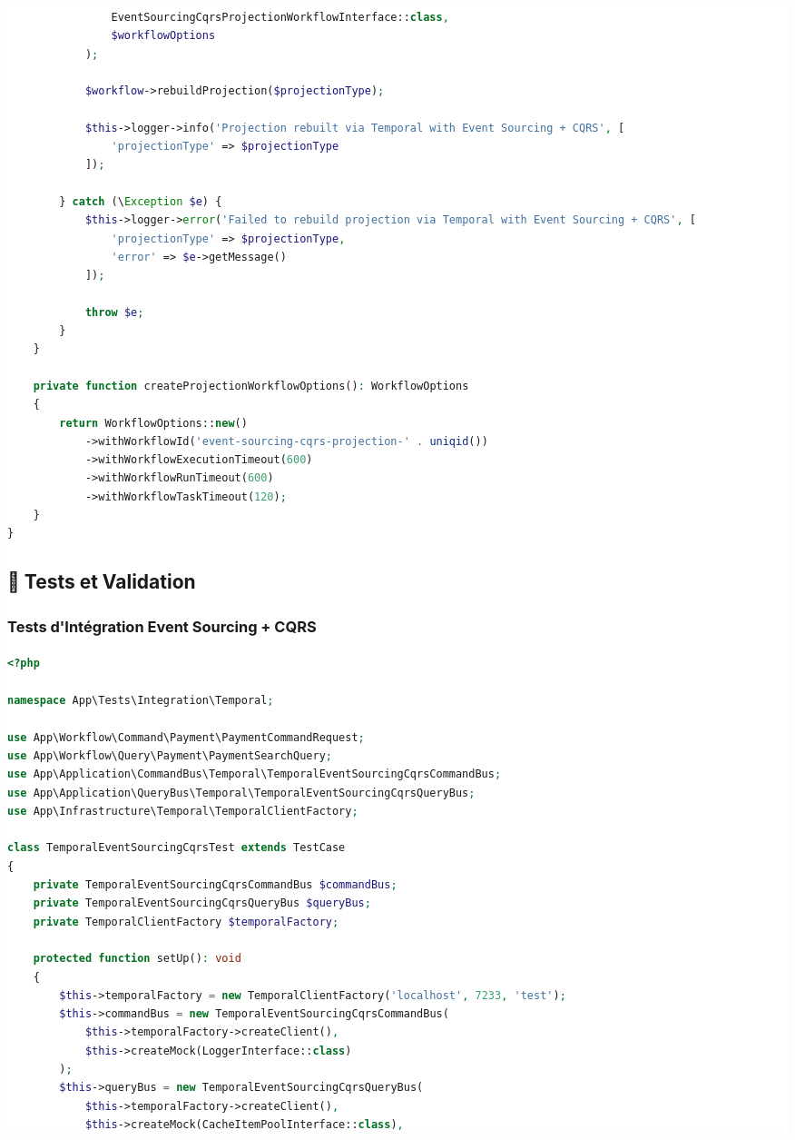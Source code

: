 ```php
                EventSourcingCqrsProjectionWorkflowInterface::class,
                $workflowOptions
            );
            
            $workflow->rebuildProjection($projectionType);
            
            $this->logger->info('Projection rebuilt via Temporal with Event Sourcing + CQRS', [
                'projectionType' => $projectionType
            ]);
            
        } catch (\Exception $e) {
            $this->logger->error('Failed to rebuild projection via Temporal with Event Sourcing + CQRS', [
                'projectionType' => $projectionType,
                'error' => $e->getMessage()
            ]);
            
            throw $e;
        }
    }

    private function createProjectionWorkflowOptions(): WorkflowOptions
    {
        return WorkflowOptions::new()
            ->withWorkflowId('event-sourcing-cqrs-projection-' . uniqid())
            ->withWorkflowExecutionTimeout(600)
            ->withWorkflowRunTimeout(600)
            ->withWorkflowTaskTimeout(120);
    }
}
```

## 🧪 **Tests et Validation**

### **Tests d'Intégration Event Sourcing + CQRS**

```php
<?php

namespace App\Tests\Integration\Temporal;

use App\Workflow\Command\Payment\PaymentCommandRequest;
use App\Workflow\Query\Payment\PaymentSearchQuery;
use App\Application\CommandBus\Temporal\TemporalEventSourcingCqrsCommandBus;
use App\Application\QueryBus\Temporal\TemporalEventSourcingCqrsQueryBus;
use App\Infrastructure\Temporal\TemporalClientFactory;

class TemporalEventSourcingCqrsTest extends TestCase
{
    private TemporalEventSourcingCqrsCommandBus $commandBus;
    private TemporalEventSourcingCqrsQueryBus $queryBus;
    private TemporalClientFactory $temporalFactory;

    protected function setUp(): void
    {
        $this->temporalFactory = new TemporalClientFactory('localhost', 7233, 'test');
        $this->commandBus = new TemporalEventSourcingCqrsCommandBus(
            $this->temporalFactory->createClient(),
            $this->createMock(LoggerInterface::class)
        );
        $this->queryBus = new TemporalEventSourcingCqrsQueryBus(
            $this->temporalFactory->createClient(),
            $this->createMock(CacheItemPoolInterface::class),
```